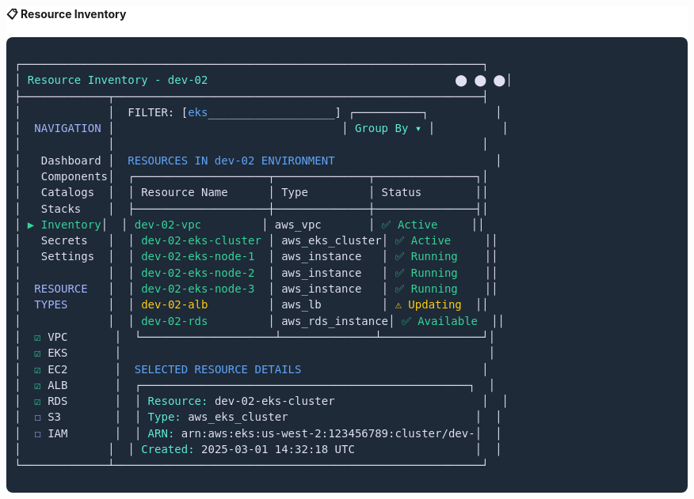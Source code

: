 #### 📋 Resource Inventory
<div style="background-color:#1e2a38; color:#e0e0f0; border-radius:8px; padding:10px; font-family:monospace; margin:10px 0;">
<pre style="background:none; color:inherit;">
┌─────────────────────────────────────────────────────────────────────┐
│ <span style="color:#5eead4;">Resource Inventory - dev-02</span>                                     ⬤ ⬤ ⬤│
├─────────────┬───────────────────────────────────────────────────────┤
│             │  FILTER: [<span style="color:#60a5fa;">eks</span>___________________] ┌──────────┐          │
│  <span style="color:#a5b4fc;">NAVIGATION</span> │                                  │ <span style="color:#5eead4;">Group By ▾</span> │          │
│             │                                                       │
│   Dashboard │  <span style="color:#60a5fa;">RESOURCES IN dev-02 ENVIRONMENT</span>                        │
│   Components│  ┌────────────────────┬──────────────┬───────────────┐│
│   Catalogs  │  │ Resource Name      │ Type         │ Status        ││
│   Stacks    │  ├────────────────────┼──────────────┼───────────────┤│
│ <span style="color:#34d399;">▶ Inventory</span>│  │ <span style="color:#34d399;">dev-02-vpc</span>         │ aws_vpc       │ <span style="color:#34d399;">✅ Active</span>     ││
│   Secrets   │  │ <span style="color:#34d399;">dev-02-eks-cluster</span> │ aws_eks_cluster│ <span style="color:#34d399;">✅ Active</span>     ││
│   Settings  │  │ <span style="color:#34d399;">dev-02-eks-node-1</span>  │ aws_instance   │ <span style="color:#34d399;">✅ Running</span>    ││
│             │  │ <span style="color:#34d399;">dev-02-eks-node-2</span>  │ aws_instance   │ <span style="color:#34d399;">✅ Running</span>    ││
│  <span style="color:#a5b4fc;">RESOURCE</span>   │  │ <span style="color:#34d399;">dev-02-eks-node-3</span>  │ aws_instance   │ <span style="color:#34d399;">✅ Running</span>    ││
│  <span style="color:#a5b4fc;">TYPES</span>      │  │ <span style="color:#facc15;">dev-02-alb</span>         │ aws_lb         │ <span style="color:#facc15;">⚠️ Updating</span>  ││
│             │  │ <span style="color:#34d399;">dev-02-rds</span>         │ aws_rds_instance│ <span style="color:#34d399;">✅ Available</span>  ││
│  <span style="color:#34d399;">☑</span> VPC       │  └────────────────────┴──────────────┴───────────────┘│
│  <span style="color:#34d399;">☑</span> EKS       │                                                       │
│  <span style="color:#34d399;">☑</span> EC2       │  <span style="color:#60a5fa;">SELECTED RESOURCE DETAILS</span>                           │
│  <span style="color:#34d399;">☑</span> ALB       │  ┌─────────────────────────────────────────────────┐  │
│  <span style="color:#34d399;">☑</span> RDS       │  │ <span style="color:#5eead4;">Resource:</span> dev-02-eks-cluster                      │  │
│  <span style="color:#a5b4fc;">☐</span> S3        │  │ <span style="color:#5eead4;">Type:</span> aws_eks_cluster                            │  │
│  <span style="color:#a5b4fc;">☐</span> IAM       │  │ <span style="color:#5eead4;">ARN:</span> arn:aws:eks:us-west-2:123456789:cluster/dev-│  │
│             │  │ <span style="color:#5eead4;">Created:</span> 2025-03-01 14:32:18 UTC                  │  │
└─────────────┴───────────────────────────────────────────────────────┘
</pre>
</div>
